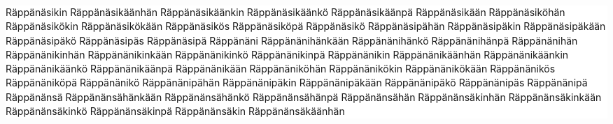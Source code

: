 Räppänäsikin
Räppänäsikäänhän
Räppänäsikäänkin
Räppänäsikäänkö
Räppänäsikäänpä
Räppänäsikään
Räppänäsiköhän
Räppänäsikökin
Räppänäsikökään
Räppänäsikös
Räppänäsiköpä
Räppänäsikö
Räppänäsipähän
Räppänäsipäkin
Räppänäsipäkään
Räppänäsipäkö
Räppänäsipäs
Räppänäsipä
Räppänäni
Räppänänihänkään
Räppänänihänkö
Räppänänihänpä
Räppänänihän
Räppänänikinhän
Räppänänikinkään
Räppänänikinkö
Räppänänikinpä
Räppänänikin
Räppänänikäänhän
Räppänänikäänkin
Räppänänikäänkö
Räppänänikäänpä
Räppänänikään
Räppänäniköhän
Räppänänikökin
Räppänänikökään
Räppänänikös
Räppänäniköpä
Räppänänikö
Räppänänipähän
Räppänänipäkin
Räppänänipäkään
Räppänänipäkö
Räppänänipäs
Räppänänipä
Räppänänsä
Räppänänsähänkään
Räppänänsähänkö
Räppänänsähänpä
Räppänänsähän
Räppänänsäkinhän
Räppänänsäkinkään
Räppänänsäkinkö
Räppänänsäkinpä
Räppänänsäkin
Räppänänsäkäänhän
